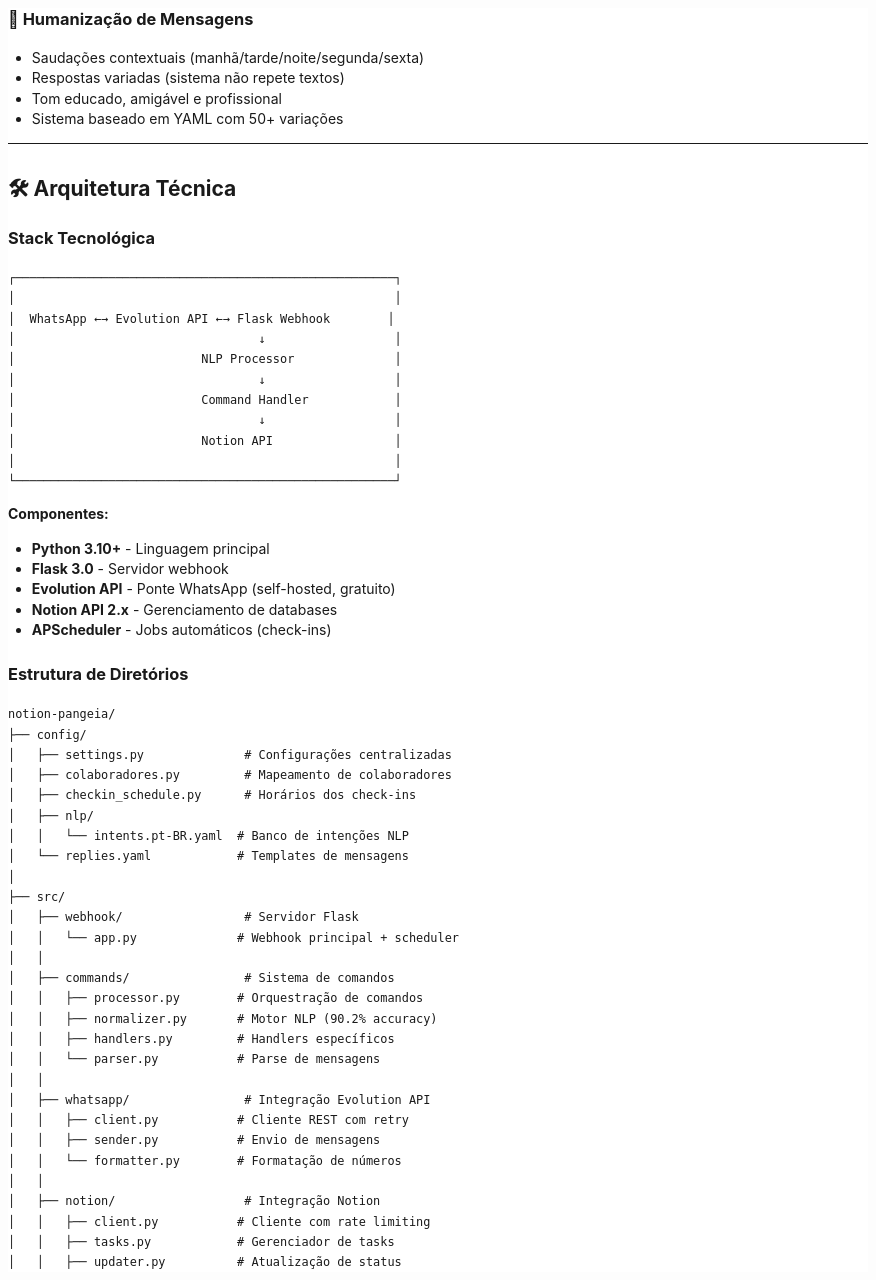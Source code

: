 ### 💬 **Humanização de Mensagens**
- Saudações contextuais (manhã/tarde/noite/segunda/sexta)
- Respostas variadas (sistema não repete textos)
- Tom educado, amigável e profissional
- Sistema baseado em YAML com 50+ variações

---

## 🛠️ Arquitetura Técnica

### Stack Tecnológica

```
┌─────────────────────────────────────────────────────┐
│                                                     │
│  WhatsApp ←→ Evolution API ←→ Flask Webhook        │
│                                  ↓                  │
│                          NLP Processor              │
│                                  ↓                  │
│                          Command Handler            │
│                                  ↓                  │
│                          Notion API                 │
│                                                     │
└─────────────────────────────────────────────────────┘
```

**Componentes:**
- **Python 3.10+** - Linguagem principal
- **Flask 3.0** - Servidor webhook
- **Evolution API** - Ponte WhatsApp (self-hosted, gratuito)
- **Notion API 2.x** - Gerenciamento de databases
- **APScheduler** - Jobs automáticos (check-ins)

### Estrutura de Diretórios

```
notion-pangeia/
├── config/
│   ├── settings.py              # Configurações centralizadas
│   ├── colaboradores.py         # Mapeamento de colaboradores
│   ├── checkin_schedule.py      # Horários dos check-ins
│   ├── nlp/
│   │   └── intents.pt-BR.yaml  # Banco de intenções NLP
│   └── replies.yaml            # Templates de mensagens
│
├── src/
│   ├── webhook/                 # Servidor Flask
│   │   └── app.py              # Webhook principal + scheduler
│   │
│   ├── commands/                # Sistema de comandos
│   │   ├── processor.py        # Orquestração de comandos
│   │   ├── normalizer.py       # Motor NLP (90.2% accuracy)
│   │   ├── handlers.py         # Handlers específicos
│   │   └── parser.py           # Parse de mensagens
│   │
│   ├── whatsapp/                # Integração Evolution API
│   │   ├── client.py           # Cliente REST com retry
│   │   ├── sender.py           # Envio de mensagens
│   │   └── formatter.py        # Formatação de números
│   │
│   ├── notion/                  # Integração Notion
│   │   ├── client.py           # Cliente com rate limiting
│   │   ├── tasks.py            # Gerenciador de tasks
│   │   ├── updater.py          # Atualização de status
```